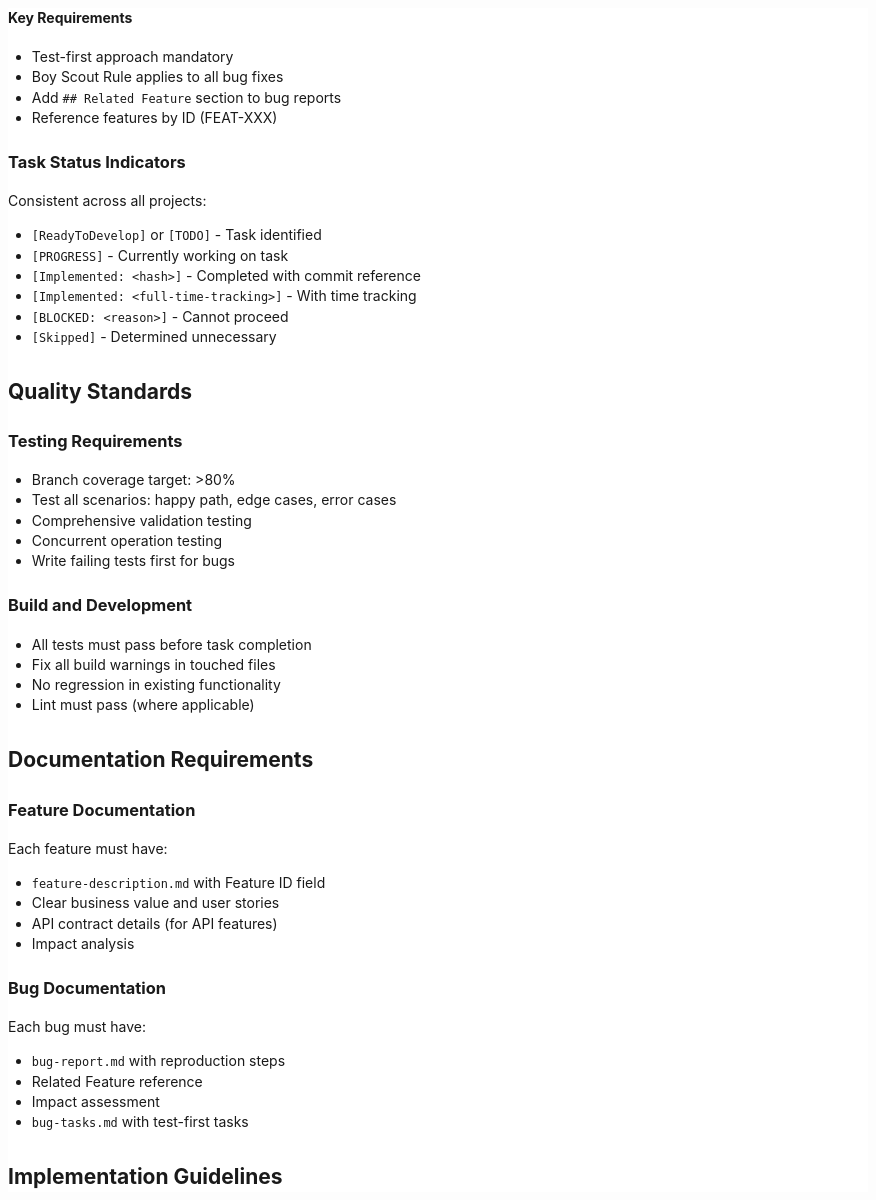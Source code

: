 #### Key Requirements
- Test-first approach mandatory
- Boy Scout Rule applies to all bug fixes
- Add `## Related Feature` section to bug reports
- Reference features by ID (FEAT-XXX)

### Task Status Indicators

Consistent across all projects:
- `[ReadyToDevelop]` or `[TODO]` - Task identified
- `[PROGRESS]` - Currently working on task
- `[Implemented: <hash>]` - Completed with commit reference
- `[Implemented: <full-time-tracking>]` - With time tracking
- `[BLOCKED: <reason>]` - Cannot proceed
- `[Skipped]` - Determined unnecessary

## Quality Standards

### Testing Requirements
- Branch coverage target: >80%
- Test all scenarios: happy path, edge cases, error cases
- Comprehensive validation testing
- Concurrent operation testing
- Write failing tests first for bugs

### Build and Development
- All tests must pass before task completion
- Fix all build warnings in touched files
- No regression in existing functionality
- Lint must pass (where applicable)

## Documentation Requirements

### Feature Documentation
Each feature must have:
- `feature-description.md` with Feature ID field
- Clear business value and user stories
- API contract details (for API features)
- Impact analysis

### Bug Documentation  
Each bug must have:
- `bug-report.md` with reproduction steps
- Related Feature reference
- Impact assessment
- `bug-tasks.md` with test-first tasks

## Implementation Guidelines
